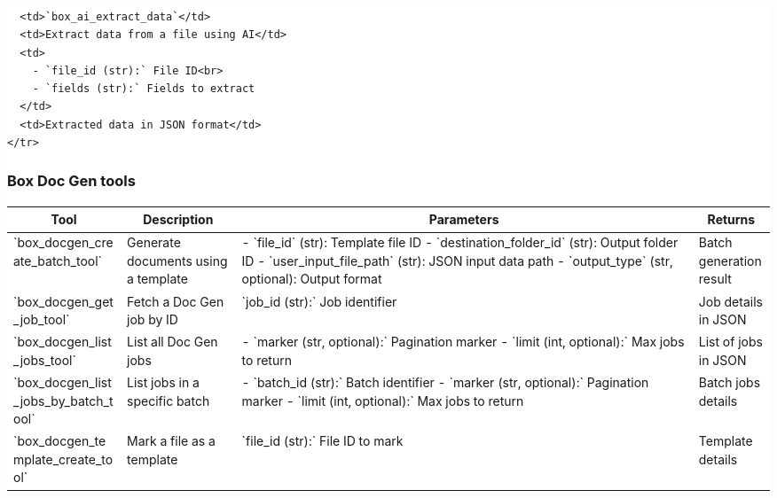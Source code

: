       <td>`box_ai_extract_data`</td>
      <td>Extract data from a file using AI</td>
      <td>
        - `file_id (str):` File ID<br>
        - `fields (str):` Fields to extract
      </td>
      <td>Extracted data in JSON format</td>
    </tr>
  </tbody>
</table>

### Box Doc Gen tools

<table>
  <thead>
    <tr>
      <th>Tool</th>
      <th>Description</th>
      <th>Parameters</th>
      <th>Returns</th>
    </tr>
  </thead>
  <tbody>
    <tr>
      <td>`box_docgen_create_batch_tool`</td>
      <td>Generate documents using a template</td>
      <td>
        - `file_id` (str): Template file ID
        - `destination_folder_id` (str): Output folder ID
        - `user_input_file_path` (str): JSON input data path
        - `output_type` (str, optional): Output format
      </td>
      <td>Batch generation result</td>
    </tr>
    <tr>
      <td>`box_docgen_get_job_tool`</td>
      <td>Fetch a Doc Gen job by ID</td>
      <td>`job_id (str):` Job identifier</td>
      <td>Job details in JSON</td>
    </tr>
    <tr>
      <td>`box_docgen_list_jobs_tool`</td>
      <td>List all Doc Gen jobs</td>
      <td>
        - `marker (str, optional):` Pagination marker
        - `limit (int, optional):` Max jobs to return
      </td>
      <td>List of jobs in JSON</td>
    </tr>
    <tr>
      <td>`box_docgen_list_jobs_by_batch_tool`</td>
      <td>List jobs in a specific batch</td>
      <td>
        - `batch_id (str):` Batch identifier
        - `marker (str, optional):` Pagination marker
        - `limit (int, optional):` Max jobs to return
      </td>
      <td>Batch jobs details</td>
    </tr>
    <tr>
      <td>`box_docgen_template_create_tool`</td>
      <td>Mark a file as a template</td>
      <td>`file_id (str):` File ID to mark</td>
      <td>Template details</td>